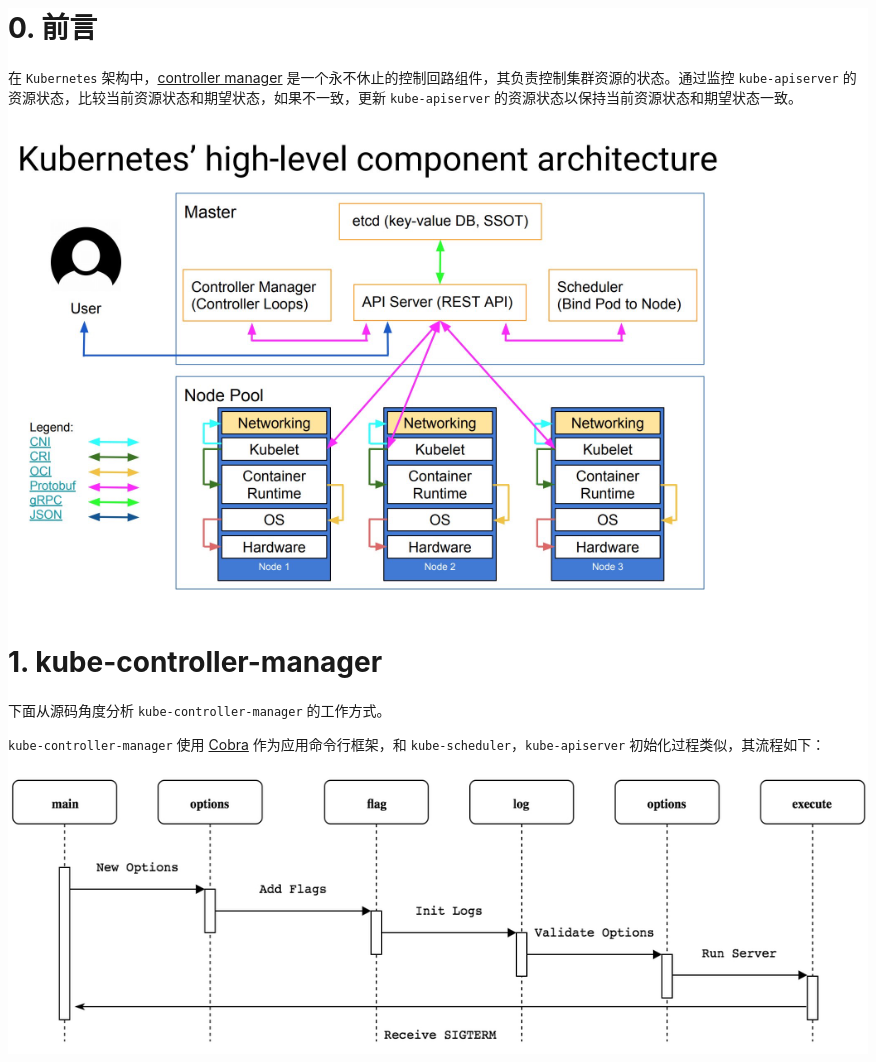 # 0. 前言

在 `Kubernetes` 架构中，[controller manager](https://kubernetes.io/zh-cn/docs/reference/command-line-tools-reference/kube-controller-manager/) 是一个永不休止的控制回路组件，其负责控制集群资源的状态。通过监控 `kube-apiserver` 的资源状态，比较当前资源状态和期望状态，如果不一致，更新 `kube-apiserver` 的资源状态以保持当前资源状态和期望状态一致。

![Kubernetes 架构](./img/Kubernetes%20架构.png)

# 1. kube-controller-manager

下面从源码角度分析 `kube-controller-manager` 的工作方式。

`kube-controller-manager` 使用 [Cobra](https://github.com/spf13/cobra) 作为应用命令行框架，和 `kube-scheduler`，`kube-apiserver` 初始化过程类似，其流程如下：

![kube-controller-manager 初始化过程示意图](./img/kubernetes%20组件初始化过程示意图.png)
